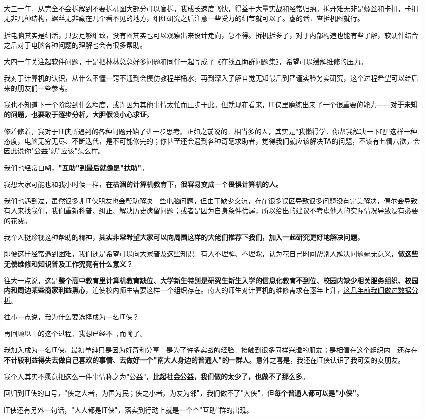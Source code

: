 大三一年，从完全不会拆解到不要拆机图大部分可以盲拆，我成长速度飞快，得益于大量实战和经常归纳。拆开难无非是螺丝和卡扣，卡扣无非几种结构，螺丝无非藏在几个看不见的地方，细细研究之后注意一些受力的细节就可以了。虚的话，查拆机图就行。



拆电脑其实是细活，只要足够细致，没有图其实也可以观察出来设计走向，急不得。拆机拆多了，对于内部构造也能有些了解，软硬件结合之后对于电脑各种问题的理解也会有很多帮助。



大四一年关注起软件问题，于是把林林总总好多问题和同伴一起写成了《在线互助群问题集》，希望可以缓解维修的压力。



我对于计算机的认识，从什么不懂一窍不通到会模仿教程半桶水，再到深入了解自觉无知最后到严谨实验务实研究，这个过程希望可以给后来的朋友们一些参考。



我也不知道下一个阶段到什么程度，或许因为其他事情太忙而止步于此。但就现在看来，IT侠里磨练出来了一个很重要的能力——**对于未知的问题，也要敢于逐步分析，大胆假设小心求证。**



修着修着，我对于IT侠所遇到的各种问题开始了进一步思考。正如之前说的，相当多的人，其实是"我懒得学，你帮我解决一下吧"这样一种态度，电脑无穷无尽、不断迭代，是不可能修完的；你甚至还会遇到各种奇葩求助者，觉得我们就应该解决TA的问题，不该有七情六欲，会因此说你"公益"就"应该"怎么样。



我们也经常自嘲，**"互助"到最后就像是"扶助"**。



我想大家可能也和我小时候一样，**在枯涸的计算机教育下，很容易变成一个畏惧计算机的人。**



我们也遇到过，虽然很多非IT侠朋友也会帮助解决一些电脑问题，但由于缺少交流，存在很多误区导致很多问题没有完美解决，偶尔会导致有人来找我们，我们重新科普、纠正、解决历史遗留问题；或者是因为自身条件优渥，所以给出的建议不考虑他人的实际情况导致没有必要的花费。



我个人挺珍视这种帮助的精神，**其实非常希望大家可以向周围这样的大佬们推荐下我们，加入一起研究更好地解决问题**。



即便这样经常遇到困难，我们还是希望可以向大家普及这些知识。有人不理解、不理睬，认为花自己时间帮别人解决问题毫无意义，**做这些无偿维修和知识普及工作究竟有什么意义？**



往大一点说，这是**整个高中教育里计算机教育缺位、大学新生特别是研究生新生入学的信息化教育不到位、校园内缺少相关服务组织、校园内和周边某些商家利益熏心**，迫使校内师生需要这样一个组织存在。南大的师生对计算机的维修需求在逐年上升，[这几年前我们做过数据分析](https://mp.weixin.qq.com/s/HLH8g1qOeoDX4YBSAhUHQw)。



往小一点说，我为什么要选择成为一名IT侠？



再回顾以上的这个过程，我想已经不言而喻了。



我加入成为一名IT侠，最初单纯只是因为好奇和分享；是为了许多实战的经验、接触到很多同样兴趣的朋友；是相信在这个组织内，还存在**不计较利益得失去做自己喜欢的事情、去做好一个"南大人身边的普通人"的一群人**。意外之喜是，我还在IT侠认识了我可爱的女朋友。



我个人其实不愿意把这么一件事情称之为"公益"，**比起社会公益，我们做的太少了，也做不了那么多**。



回归到IT侠的口号，"侠之大者，为国为民；侠之小者，为友为邻"，我们做不了"大侠"，但**每个普通人都可以是"小侠"**。



IT侠还有另外一句话，"人人都是IT侠"，落实到行动上就是一个个"互助"群的出现。
